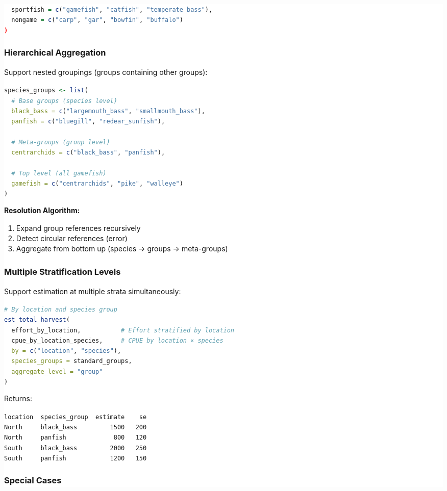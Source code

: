 ```r
  sportfish = c("gamefish", "catfish", "temperate_bass"),
  nongame = c("carp", "gar", "bowfin", "buffalo")
)
```

### Hierarchical Aggregation

Support nested groupings (groups containing other groups):

```r
species_groups <- list(
  # Base groups (species level)
  black_bass = c("largemouth_bass", "smallmouth_bass"),
  panfish = c("bluegill", "redear_sunfish"),

  # Meta-groups (group level)
  centrarchids = c("black_bass", "panfish"),

  # Top level (all gamefish)
  gamefish = c("centrarchids", "pike", "walleye")
)
```

**Resolution Algorithm:**
1. Expand group references recursively
2. Detect circular references (error)
3. Aggregate from bottom up (species → groups → meta-groups)

### Multiple Stratification Levels

Support estimation at multiple strata simultaneously:

```r
# By location and species group
est_total_harvest(
  effort_by_location,           # Effort stratified by location
  cpue_by_location_species,     # CPUE by location × species
  by = c("location", "species"),
  species_groups = standard_groups,
  aggregate_level = "group"
)
```

Returns:
```
location  species_group  estimate    se
North     black_bass         1500   200
North     panfish             800   120
South     black_bass         2000   250
South     panfish            1200   150
```

### Special Cases
